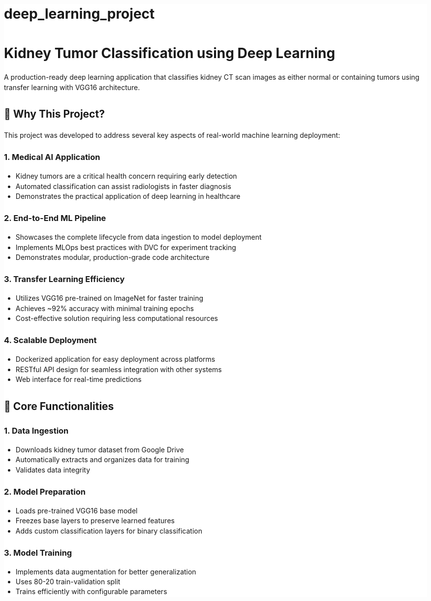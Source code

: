 # deep_learning_project
# Kidney Tumor Classification using Deep Learning

A production-ready deep learning application that classifies kidney CT scan images as either normal or containing tumors using transfer learning with VGG16 architecture.

## 🎯 Why This Project?

This project was developed to address several key aspects of real-world machine learning deployment:

### 1. **Medical AI Application**
- Kidney tumors are a critical health concern requiring early detection
- Automated classification can assist radiologists in faster diagnosis
- Demonstrates the practical application of deep learning in healthcare

### 2. **End-to-End ML Pipeline**
- Showcases the complete lifecycle from data ingestion to model deployment
- Implements MLOps best practices with DVC for experiment tracking
- Demonstrates modular, production-grade code architecture

### 3. **Transfer Learning Efficiency**
- Utilizes VGG16 pre-trained on ImageNet for faster training
- Achieves ~92% accuracy with minimal training epochs
- Cost-effective solution requiring less computational resources

### 4. **Scalable Deployment**
- Dockerized application for easy deployment across platforms
- RESTful API design for seamless integration with other systems
- Web interface for real-time predictions

## 🚀 Core Functionalities

### 1. Data Ingestion
- Downloads kidney tumor dataset from Google Drive
- Automatically extracts and organizes data for training
- Validates data integrity

### 2. Model Preparation
- Loads pre-trained VGG16 base model
- Freezes base layers to preserve learned features
- Adds custom classification layers for binary classification

### 3. Model Training
- Implements data augmentation for better generalization
- Uses 80-20 train-validation split
- Trains efficiently with configurable parameters
